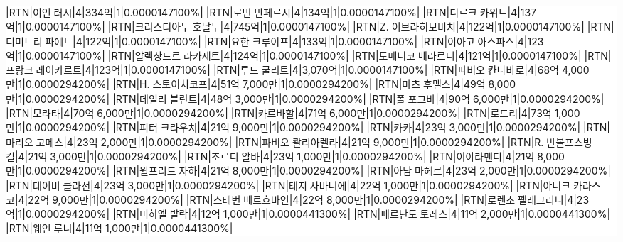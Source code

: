 |RTN|이언 러시|4|334억|1|0.0000147100%|
|RTN|로빈 반페르시|4|134억|1|0.0000147100%|
|RTN|디르크 카위트|4|137억|1|0.0000147100%|
|RTN|크리스티아누 호날두|4|745억|1|0.0000147100%|
|RTN|Z. 이브라히모비치|4|122억|1|0.0000147100%|
|RTN|디미트리 파예트|4|122억|1|0.0000147100%|
|RTN|요한 크루이프|4|133억|1|0.0000147100%|
|RTN|이아고 아스파스|4|123억|1|0.0000147100%|
|RTN|알렉상드르 라카제트|4|124억|1|0.0000147100%|
|RTN|도메니코 베라르디|4|121억|1|0.0000147100%|
|RTN|프랑크 레이카르트|4|123억|1|0.0000147100%|
|RTN|루드 굴리트|4|3,070억|1|0.0000147100%|
|RTN|파비오 칸나바로|4|68억 4,000만|1|0.0000294200%|
|RTN|H. 스토이치코프|4|51억 7,000만|1|0.0000294200%|
|RTN|마츠 후멜스|4|49억 8,000만|1|0.0000294200%|
|RTN|데일리 블린트|4|48억 3,000만|1|0.0000294200%|
|RTN|폴 포그바|4|90억 6,000만|1|0.0000294200%|
|RTN|모라타|4|70억 6,000만|1|0.0000294200%|
|RTN|카르바할|4|71억 6,000만|1|0.0000294200%|
|RTN|로드리|4|73억 1,000만|1|0.0000294200%|
|RTN|피터 크라우치|4|21억 9,000만|1|0.0000294200%|
|RTN|카카|4|23억 3,000만|1|0.0000294200%|
|RTN|마리오 고메스|4|23억 2,000만|1|0.0000294200%|
|RTN|파비오 콸리아렐라|4|21억 9,000만|1|0.0000294200%|
|RTN|R. 반볼프스빙컬|4|21억 3,000만|1|0.0000294200%|
|RTN|조르디 알바|4|23억 1,000만|1|0.0000294200%|
|RTN|이야라멘디|4|21억 8,000만|1|0.0000294200%|
|RTN|윌프리드 자하|4|21억 8,000만|1|0.0000294200%|
|RTN|아담 마헤르|4|23억 2,000만|1|0.0000294200%|
|RTN|데이비 클라선|4|23억 3,000만|1|0.0000294200%|
|RTN|테지 사바니에|4|22억 1,000만|1|0.0000294200%|
|RTN|야니크 카라스코|4|22억 9,000만|1|0.0000294200%|
|RTN|스테번 베르흐바인|4|22억 8,000만|1|0.0000294200%|
|RTN|로렌초 펠레그리니|4|23억|1|0.0000294200%|
|RTN|미하엘 발락|4|12억 1,000만|1|0.0000441300%|
|RTN|페르난도 토레스|4|11억 2,000만|1|0.0000441300%|
|RTN|웨인 루니|4|11억 1,000만|1|0.0000441300%|